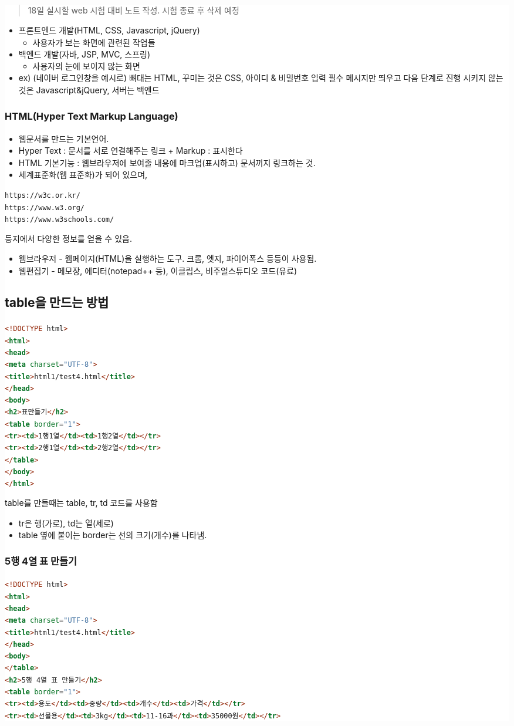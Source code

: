 > 18일 실시할 web 시험 대비 노트 작성. 시험 종료 후 삭제 예정




- 프론트엔드 개발(HTML, CSS, Javascript, jQuery)
	- 사용자가 보는 화면에 관련된 작업들
- 백엔드 개발(자바, JSP, MVC, 스프링)
	- 사용자의 눈에 보이지 않는 화면
- ex) (네이버 로그인창을 예시로) 뼈대는 HTML, 꾸미는 것은 CSS, 아이디 & 비밀번호 입력 필수 메시지만 띄우고 다음 단계로 진행 시키지 않는 것은 Javascript&jQuery, 서버는 백엔드



### HTML(Hyper Text Markup Language)
- 웹문서를 만드는 기본언어.
- Hyper Text : 문서를 서로 연결해주는 링크 + Markup : 표시한다
- HTML 기본기능 : 웹브라우저에 보여줄 내용에 마크업(표시하고) 문서끼지 링크하는 것.
- 세계표준화(웹 표준화)가 되어 있으며, 
```
https://w3c.or.kr/
https://www.w3.org/
https://www.w3schools.com/
```
등지에서 다양한 정보를 얻을 수 있음.
- 웹브라우저 - 웹페이지(HTML)을 실행하는 도구. 크롬, 엣지, 파이어폭스 등등이 사용됨.
- 웹편집기 - 메모장, 에디터(notepad++ 등), 이클립스, 비주얼스튜디오 코드(유료)


## table을 만드는 방법

```html
<!DOCTYPE html>
<html>
<head>
<meta charset="UTF-8">
<title>html1/test4.html</title>
</head>
<body>
<h2>표만들기</h2>
<table border="1">
<tr><td>1행1열</td><td>1행2열</td></tr>
<tr><td>2행1열</td><td>2행2열</td></tr>
</table>
</body>
</html>
```

table를 만들때는 table, tr, td 코드를 사용함
- tr은 행(가로), td는 열(세로)
- table 옆에 붙이는 border는 선의 크기(개수)를 나타냄.



### 5행 4열 표 만들기
```html
<!DOCTYPE html>
<html>
<head>
<meta charset="UTF-8">
<title>html1/test4.html</title>
</head>
<body>
</table>
<h2>5행 4열 표 만들기</h2>
<table border="1">
<tr><td>용도</td><td>중량</td><td>개수</td><td>가격</td></tr>
<tr><td>선물용</td><td>3kg</td><td>11-16과</td><td>35000원</td></tr>
```